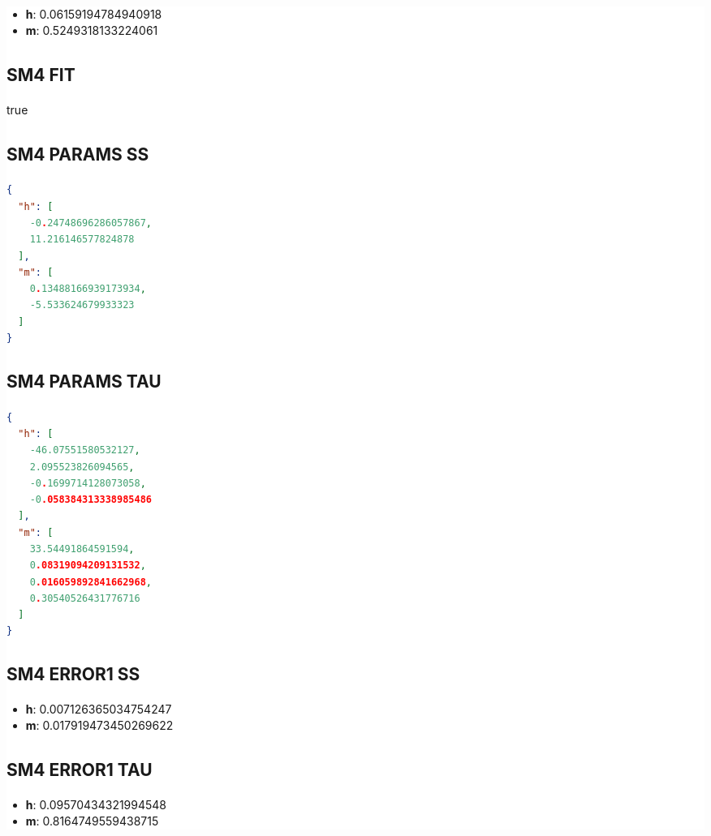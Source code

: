 - **h**: 0.06159194784940918
- **m**: 0.5249318133224061

## SM4 FIT

true

## SM4 PARAMS SS

```json
{
  "h": [
    -0.24748696286057867,
    11.216146577824878
  ],
  "m": [
    0.13488166939173934,
    -5.533624679933323
  ]
}
```

## SM4 PARAMS TAU

```json
{
  "h": [
    -46.07551580532127,
    2.095523826094565,
    -0.1699714128073058,
    -0.058384313338985486
  ],
  "m": [
    33.54491864591594,
    0.08319094209131532,
    0.016059892841662968,
    0.30540526431776716
  ]
}
```

## SM4 ERROR1 SS

- **h**: 0.007126365034754247
- **m**: 0.017919473450269622

## SM4 ERROR1 TAU

- **h**: 0.09570434321994548
- **m**: 0.8164749559438715
